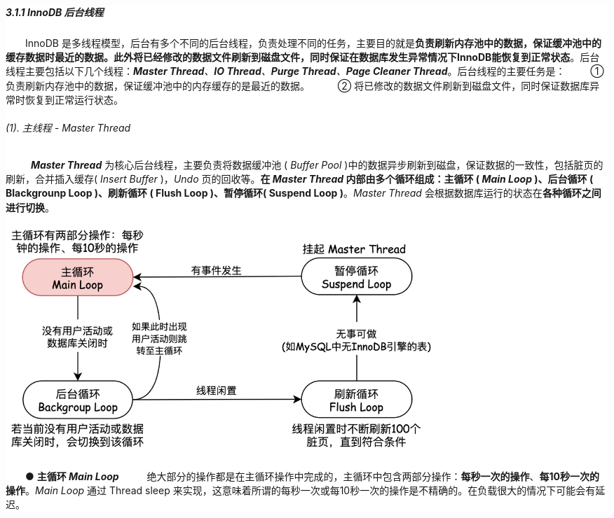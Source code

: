 ##### 3.1.1 InnoDB 后台线程

&emsp;&emsp;InnoDB 是多线程模型，后台有多个不同的后台线程，负责处理不同的任务，主要目的就是**负责刷新内存池中的数据，保证缓冲池中的缓存数据时最近的数据。此外将已经修改的数据文件刷新到磁盘文件，同时保证在数据库发生异常情况下InnoDB能恢复到正常状态**。后台线程主要包括以下几个线程：***Master Thread**、**IO Thread**、**Purge Thread**、**Page Cleaner Thread***。后台线程的主要任务是：
 &emsp;&emsp;   ① 负责刷新内存池中的数据，保证缓冲池中的内存缓存的是最近的数据。
 &emsp;&emsp;   ② 将已修改的数据文件刷新到磁盘文件，同时保证数据库异常时恢复到正常运行状态。

###### (1). 主线程 - Master Thread

&emsp; &emsp;  ***Master Thread*** 为核心后台线程，主要负责将数据缓冲池 ( *Buffer Pool* )中的数据异步刷新到磁盘，保证数据的一致性，包括脏页的刷新，合并插入缓存( *Insert Buffer* )，*Undo* 页的回收等。**在 *Master Thread* 内部由多个循环组成：主循环 ( *Main Loop* )、后台循环 ( Blackgrounp Loop )、刷新循环 ( Flush Loop )、暂停循环( Suspend Loop )**。*Master Thread* 会根据数据库运行的状态在**各种循环之间进行切换**。

<img src="../picOfDoc/image-20230619224317188.png" alt="image-20230619224317188" style="zoom:60%;" />

&emsp;&emsp;● **主循环 *Main Loop***
&emsp; &emsp;  绝大部分的操作都是在主循环操作中完成的，主循环中包含两部分操作：**每秒一次的操作**、**每10秒一次的操作**。*Main Loop* 通过 Thread sleep 来实现，这意味着所谓的每秒一次或每10秒一次的操作是不精确的。在负载很大的情况下可能会有延迟。
